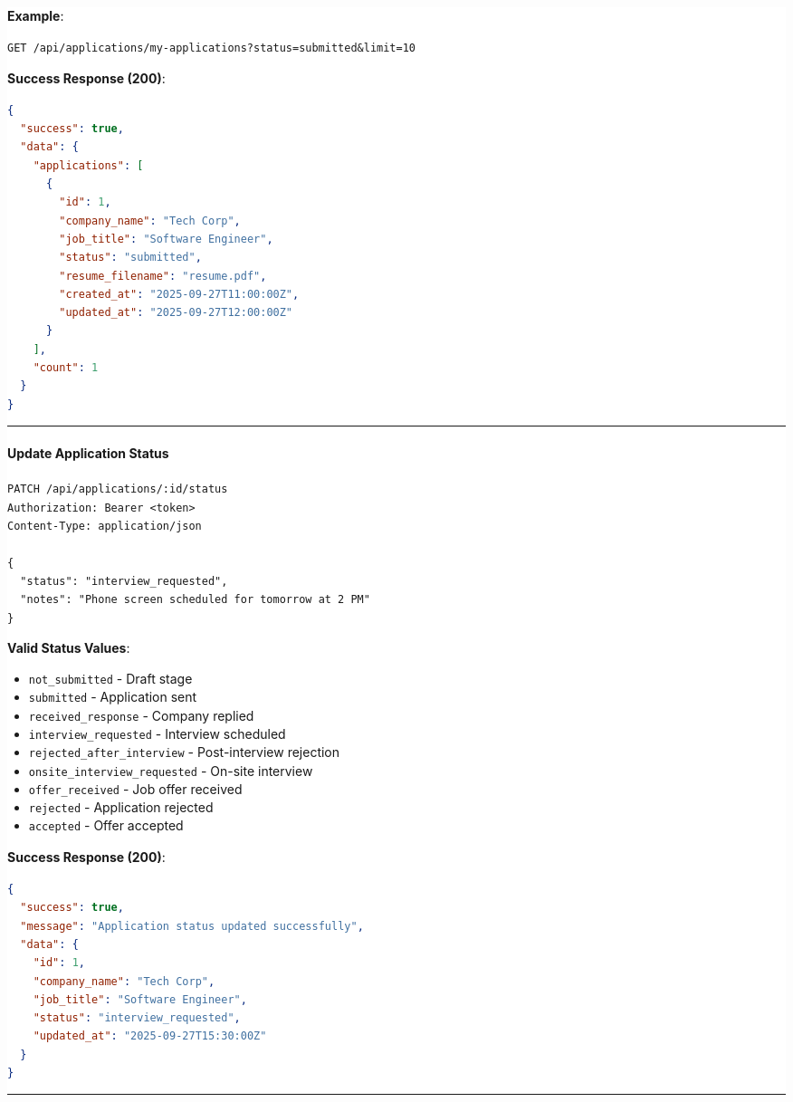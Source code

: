 **Example**:
```
GET /api/applications/my-applications?status=submitted&limit=10
```

**Success Response (200)**:
```json
{
  "success": true,
  "data": {
    "applications": [
      {
        "id": 1,
        "company_name": "Tech Corp",
        "job_title": "Software Engineer",
        "status": "submitted",
        "resume_filename": "resume.pdf",
        "created_at": "2025-09-27T11:00:00Z",
        "updated_at": "2025-09-27T12:00:00Z"
      }
    ],
    "count": 1
  }
}
```

---

#### Update Application Status
```http
PATCH /api/applications/:id/status
Authorization: Bearer <token>
Content-Type: application/json

{
  "status": "interview_requested",
  "notes": "Phone screen scheduled for tomorrow at 2 PM"
}
```

**Valid Status Values**:
- `not_submitted` - Draft stage
- `submitted` - Application sent
- `received_response` - Company replied
- `interview_requested` - Interview scheduled
- `rejected_after_interview` - Post-interview rejection
- `onsite_interview_requested` - On-site interview
- `offer_received` - Job offer received
- `rejected` - Application rejected
- `accepted` - Offer accepted

**Success Response (200)**:
```json
{
  "success": true,
  "message": "Application status updated successfully",
  "data": {
    "id": 1,
    "company_name": "Tech Corp",
    "job_title": "Software Engineer",
    "status": "interview_requested",
    "updated_at": "2025-09-27T15:30:00Z"
  }
}
```

---